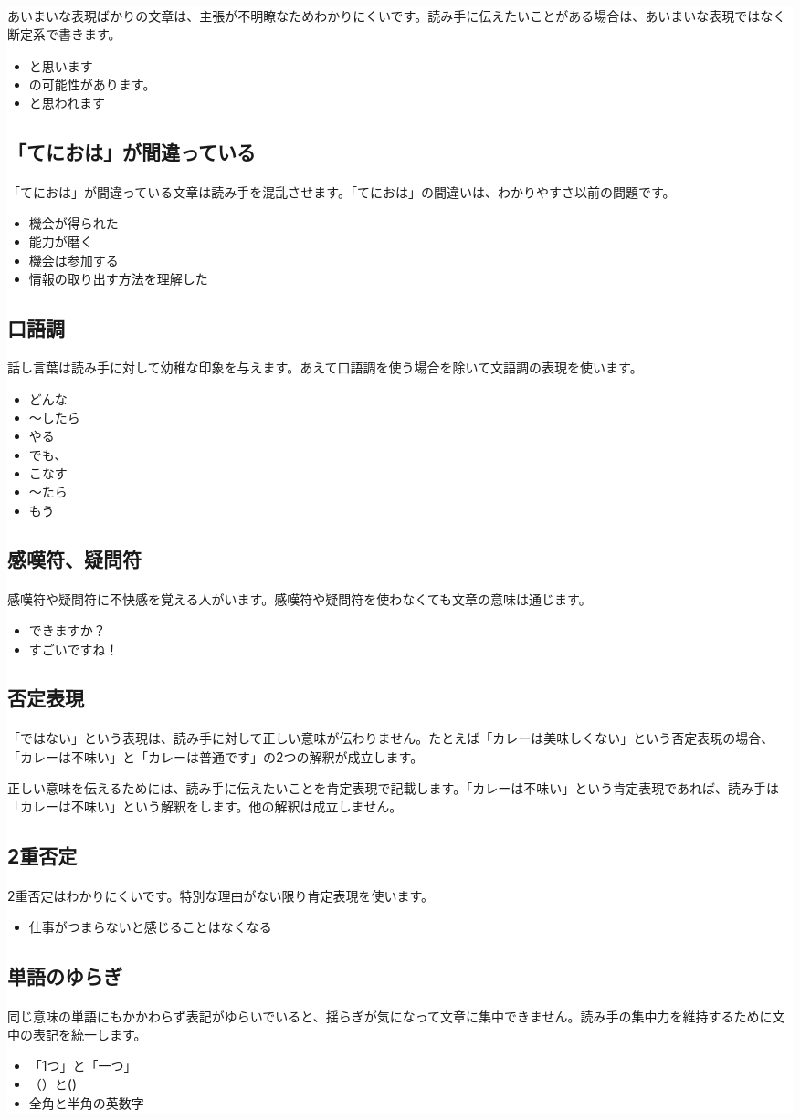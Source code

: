 あいまいな表現ばかりの文章は、主張が不明瞭なためわかりにくいです。読み手に伝えたいことがある場合は、あいまいな表現ではなく断定系で書きます。

- と思います
- の可能性があります。
- と思われます

## 「てにおは」が間違っている

「てにおは」が間違っている文章は読み手を混乱させます。「てにおは」の間違いは、わかりやすさ以前の問題です。

- 機会が得られた
- 能力が磨く
- 機会は参加する
- 情報の取り出す方法を理解した

## 口語調

話し言葉は読み手に対して幼稚な印象を与えます。あえて口語調を使う場合を除いて文語調の表現を使います。

- どんな
- ～したら
- やる
- でも、
- こなす
- ～たら
- もう

## 感嘆符、疑問符

感嘆符や疑問符に不快感を覚える人がいます。感嘆符や疑問符を使わなくても文章の意味は通じます。

- できますか？
- すごいですね！

## 否定表現

「ではない」という表現は、読み手に対して正しい意味が伝わりません。たとえば「カレーは美味しくない」という否定表現の場合、「カレーは不味い」と「カレーは普通です」の2つの解釈が成立します。

正しい意味を伝えるためには、読み手に伝えたいことを肯定表現で記載します。「カレーは不味い」という肯定表現であれば、読み手は「カレーは不味い」という解釈をします。他の解釈は成立しません。

## 2重否定

2重否定はわかりにくいです。特別な理由がない限り肯定表現を使います。

- 仕事がつまらないと感じることはなくなる

## 単語のゆらぎ

同じ意味の単語にもかかわらず表記がゆらいでいると、揺らぎが気になって文章に集中できません。読み手の集中力を維持するために文中の表記を統一します。

- 「1つ」と「一つ」
- （）と()
- 全角と半角の英数字
